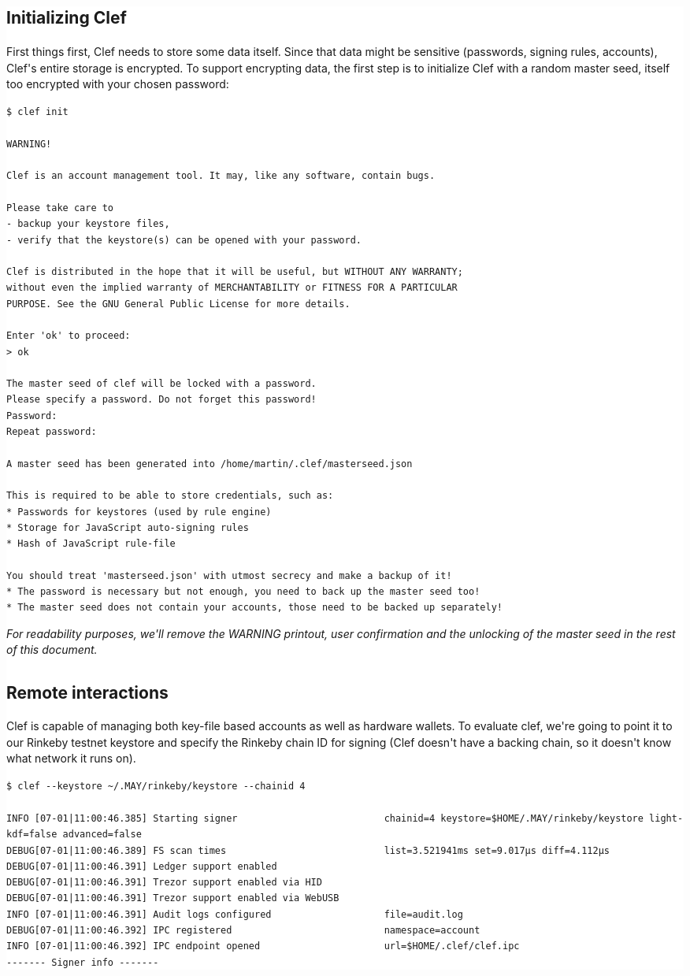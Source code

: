 ## Initializing Clef

First things first, Clef needs to store some data itself. Since that data might be sensitive (passwords, signing rules, accounts), Clef's entire storage is encrypted. To support encrypting data, the first step is to initialize Clef with a random master seed, itself too encrypted with your chosen password:

```text
$ clef init

WARNING!

Clef is an account management tool. It may, like any software, contain bugs.

Please take care to
- backup your keystore files,
- verify that the keystore(s) can be opened with your password.

Clef is distributed in the hope that it will be useful, but WITHOUT ANY WARRANTY;
without even the implied warranty of MERCHANTABILITY or FITNESS FOR A PARTICULAR
PURPOSE. See the GNU General Public License for more details.

Enter 'ok' to proceed:
> ok

The master seed of clef will be locked with a password.
Please specify a password. Do not forget this password!
Password:
Repeat password:

A master seed has been generated into /home/martin/.clef/masterseed.json

This is required to be able to store credentials, such as:
* Passwords for keystores (used by rule engine)
* Storage for JavaScript auto-signing rules
* Hash of JavaScript rule-file

You should treat 'masterseed.json' with utmost secrecy and make a backup of it!
* The password is necessary but not enough, you need to back up the master seed too!
* The master seed does not contain your accounts, those need to be backed up separately!
```

*For readability purposes, we'll remove the WARNING printout, user confirmation and the unlocking of the master seed in the rest of this document.*

## Remote interactions

Clef is capable of managing both key-file based accounts as well as hardware wallets. To evaluate clef, we're going to point it to our Rinkeby testnet keystore and specify the Rinkeby chain ID for signing (Clef doesn't have a backing chain, so it doesn't know what network it runs on).

```text
$ clef --keystore ~/.MAY/rinkeby/keystore --chainid 4

INFO [07-01|11:00:46.385] Starting signer                          chainid=4 keystore=$HOME/.MAY/rinkeby/keystore light-kdf=false advanced=false
DEBUG[07-01|11:00:46.389] FS scan times                            list=3.521941ms set=9.017µs diff=4.112µs
DEBUG[07-01|11:00:46.391] Ledger support enabled
DEBUG[07-01|11:00:46.391] Trezor support enabled via HID
DEBUG[07-01|11:00:46.391] Trezor support enabled via WebUSB
INFO [07-01|11:00:46.391] Audit logs configured                    file=audit.log
DEBUG[07-01|11:00:46.392] IPC registered                           namespace=account
INFO [07-01|11:00:46.392] IPC endpoint opened                      url=$HOME/.clef/clef.ipc
------- Signer info -------
```